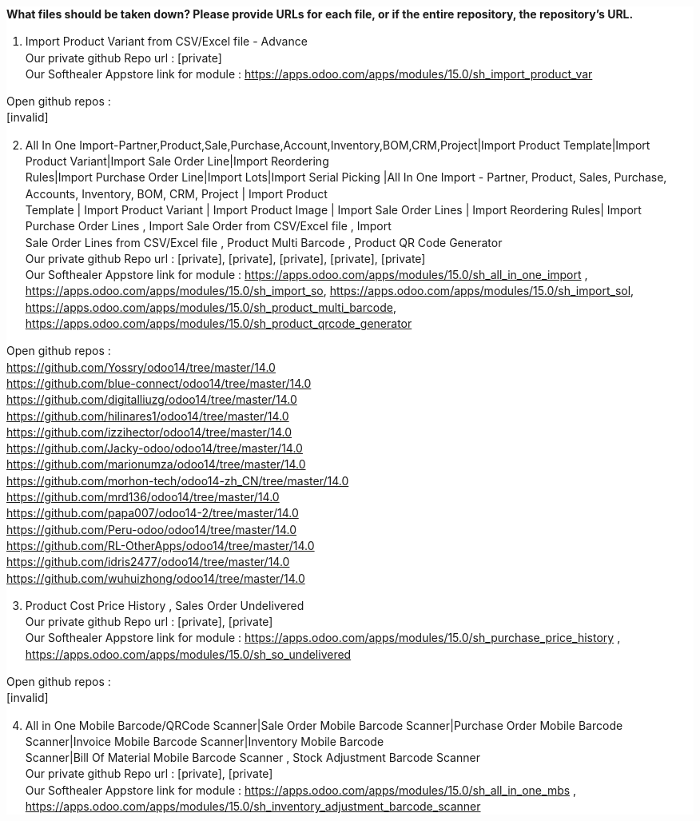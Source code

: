 **What files should be taken down? Please provide URLs for each file, or if the entire repository, the repository’s URL.**  
  
1) Import Product Variant from CSV/Excel file - Advance  
Our private github Repo url : [private]    
Our Softhealer Appstore link for module : https://apps.odoo.com/apps/modules/15.0/sh_import_product_var  
  
Open github repos :  
[invalid]  
  
2) All In One Import-Partner,Product,Sale,Purchase,Account,Inventory,BOM,CRM,Project|Import Product Template|Import Product Variant|Import Sale Order Line|Import Reordering  
Rules|Import Purchase Order Line|Import Lots|Import Serial Picking |All In One Import - Partner, Product, Sales, Purchase, Accounts, Inventory, BOM, CRM, Project | Import Product  
Template | Import Product Variant | Import Product Image | Import Sale Order Lines | Import Reordering Rules| Import Purchase Order Lines , Import Sale Order from CSV/Excel file , Import  
Sale Order Lines from CSV/Excel file , Product Multi Barcode , Product QR Code Generator  
Our private github Repo url : [private], [private], [private], [private], [private]   
Our Softhealer Appstore link for module : https://apps.odoo.com/apps/modules/15.0/sh_all_in_one_import , https://apps.odoo.com/apps/modules/15.0/sh_import_so, https://apps.odoo.com/apps/modules/15.0/sh_import_sol,  
https://apps.odoo.com/apps/modules/15.0/sh_product_multi_barcode, https://apps.odoo.com/apps/modules/15.0/sh_product_qrcode_generator  
  
Open github repos :  
https://github.com/Yossry/odoo14/tree/master/14.0  
https://github.com/blue-connect/odoo14/tree/master/14.0  
https://github.com/digitalliuzg/odoo14/tree/master/14.0  
https://github.com/hilinares1/odoo14/tree/master/14.0  
https://github.com/izzihector/odoo14/tree/master/14.0  
https://github.com/Jacky-odoo/odoo14/tree/master/14.0  
https://github.com/marionumza/odoo14/tree/master/14.0  
https://github.com/morhon-tech/odoo14-zh_CN/tree/master/14.0  
https://github.com/mrd136/odoo14/tree/master/14.0  
https://github.com/papa007/odoo14-2/tree/master/14.0  
https://github.com/Peru-odoo/odoo14/tree/master/14.0  
https://github.com/RL-OtherApps/odoo14/tree/master/14.0  
https://github.com/idris2477/odoo14/tree/master/14.0  
https://github.com/wuhuizhong/odoo14/tree/master/14.0  
  
3) Product Cost Price History , Sales Order Undelivered  
Our private github Repo url : [private], [private]    
Our Softhealer Appstore link for module : https://apps.odoo.com/apps/modules/15.0/sh_purchase_price_history , https://apps.odoo.com/apps/modules/15.0/sh_so_undelivered  
  
Open github repos :  
[invalid]  
  
4) All in One Mobile Barcode/QRCode Scanner|Sale Order Mobile Barcode Scanner|Purchase Order Mobile Barcode Scanner|Invoice Mobile Barcode Scanner|Inventory Mobile Barcode  
Scanner|Bill Of Material Mobile Barcode Scanner , Stock Adjustment Barcode Scanner  
Our private github Repo url : [private], [private]   
Our Softhealer Appstore link for module : https://apps.odoo.com/apps/modules/15.0/sh_all_in_one_mbs , https://apps.odoo.com/apps/modules/15.0/sh_inventory_adjustment_barcode_scanner  
  